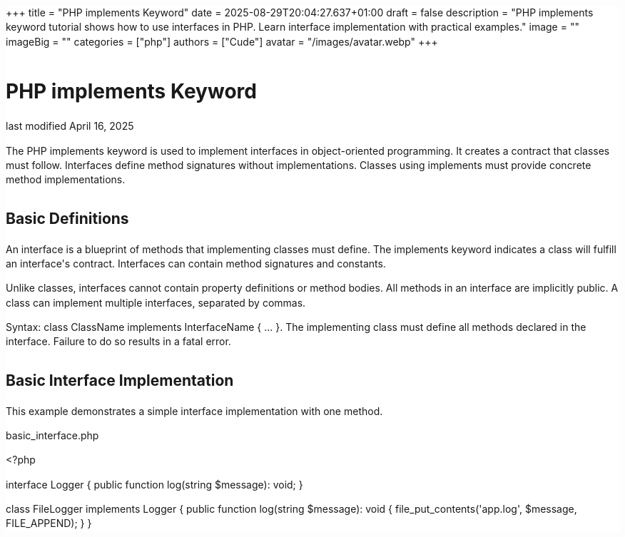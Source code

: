 +++
title = "PHP implements Keyword"
date = 2025-08-29T20:04:27.637+01:00
draft = false
description = "PHP implements keyword tutorial shows how to use interfaces in PHP. Learn interface implementation with practical examples."
image = ""
imageBig = ""
categories = ["php"]
authors = ["Cude"]
avatar = "/images/avatar.webp"
+++

# PHP implements Keyword

last modified April 16, 2025

The PHP implements keyword is used to implement interfaces in
object-oriented programming. It creates a contract that classes must follow.
Interfaces define method signatures without implementations. Classes using
implements must provide concrete method implementations.

## Basic Definitions

An interface is a blueprint of methods that implementing classes must define.
The implements keyword indicates a class will fulfill an interface's
contract. Interfaces can contain method signatures and constants.

Unlike classes, interfaces cannot contain property definitions or method bodies.
All methods in an interface are implicitly public. A class can implement multiple
interfaces, separated by commas.

Syntax: class ClassName implements InterfaceName { ... }. The
implementing class must define all methods declared in the interface. Failure
to do so results in a fatal error.

## Basic Interface Implementation

This example demonstrates a simple interface implementation with one method.

basic_interface.php
  

&lt;?php

interface Logger {
    public function log(string $message): void;
}

class FileLogger implements Logger {
    public function log(string $message): void {
        file_put_contents('app.log', $message, FILE_APPEND);
    }
}
